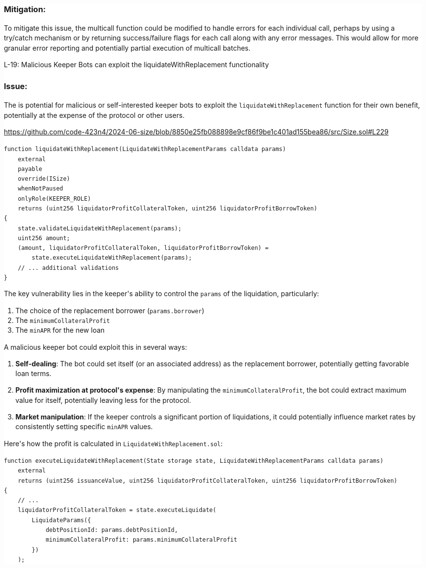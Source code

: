 
### Mitigation:

To mitigate this issue, the multicall function could be modified to handle errors for each individual call, perhaps by using a try/catch mechanism or by returning success/failure flags for each call along with any error messages. This would allow for more granular error reporting and potentially partial execution of multicall batches.


L-19: Malicious Keeper Bots can exploit the liquidateWithReplacement functionality

### Issue:

The is potential for malicious or self-interested keeper bots to exploit the `liquidateWithReplacement` function for their own benefit, potentially at the expense of the protocol or other users. 

https://github.com/code-423n4/2024-06-size/blob/8850e25fb088898e9cf86f9be1c401ad155bea86/src/Size.sol#L229

```solidity
function liquidateWithReplacement(LiquidateWithReplacementParams calldata params)
    external
    payable
    override(ISize)
    whenNotPaused
    onlyRole(KEEPER_ROLE)
    returns (uint256 liquidatorProfitCollateralToken, uint256 liquidatorProfitBorrowToken)
{
    state.validateLiquidateWithReplacement(params);
    uint256 amount;
    (amount, liquidatorProfitCollateralToken, liquidatorProfitBorrowToken) =
        state.executeLiquidateWithReplacement(params);
    // ... additional validations
}
```

The key vulnerability lies in the keeper's ability to control the `params` of the liquidation, particularly:

1. The choice of the replacement borrower (`params.borrower`)
2. The `minimumCollateralProfit`
3. The `minAPR` for the new loan

A malicious keeper bot could exploit this in several ways:

1. **Self-dealing**: The bot could set itself (or an associated address) as the replacement borrower, potentially getting favorable loan terms.

2. **Profit maximization at protocol's expense**: By manipulating the `minimumCollateralProfit`, the bot could extract maximum value for itself, potentially leaving less for the protocol.

3. **Market manipulation**: If the keeper controls a significant portion of liquidations, it could potentially influence market rates by consistently setting specific `minAPR` values.

Here's how the profit is calculated in `LiquidateWithReplacement.sol`:

```solidity
function executeLiquidateWithReplacement(State storage state, LiquidateWithReplacementParams calldata params)
    external
    returns (uint256 issuanceValue, uint256 liquidatorProfitCollateralToken, uint256 liquidatorProfitBorrowToken)
{
    // ...
    liquidatorProfitCollateralToken = state.executeLiquidate(
        LiquidateParams({
            debtPositionId: params.debtPositionId,
            minimumCollateralProfit: params.minimumCollateralProfit
        })
    );
```